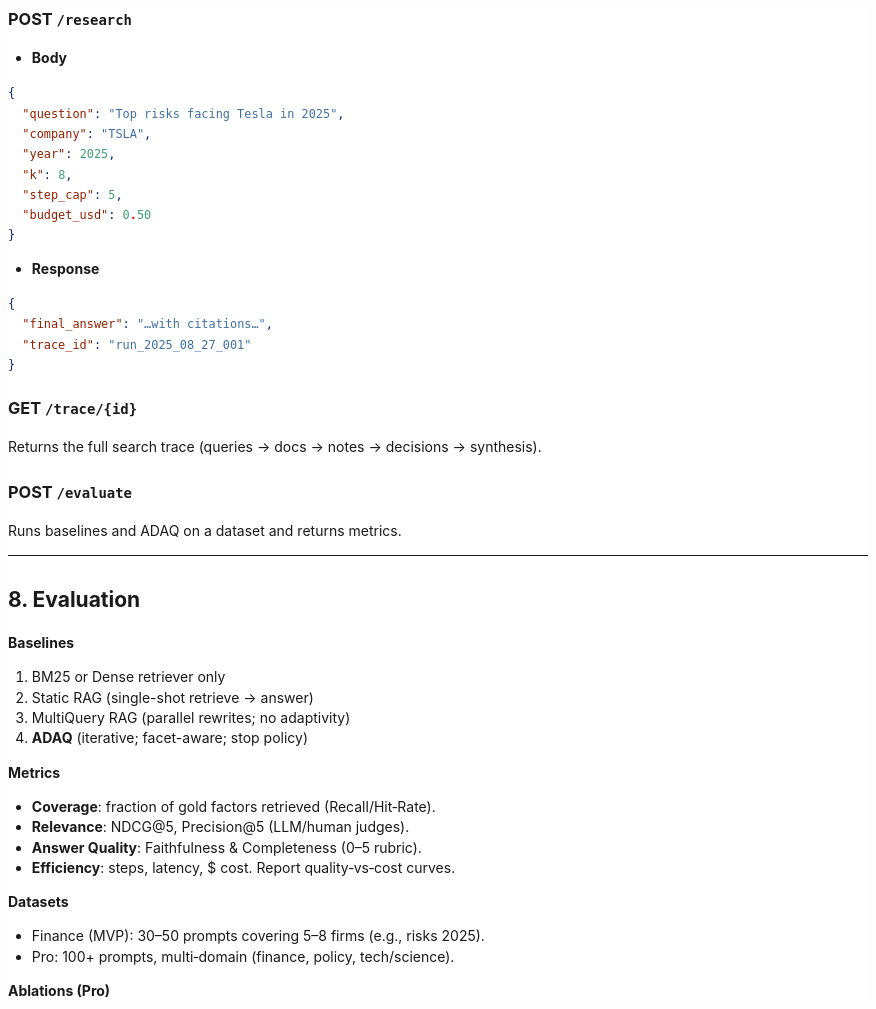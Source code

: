 ### POST `/research`

* **Body**

```json
{
  "question": "Top risks facing Tesla in 2025",
  "company": "TSLA",
  "year": 2025,
  "k": 8,
  "step_cap": 5,
  "budget_usd": 0.50
}
```

* **Response**

```json
{
  "final_answer": "…with citations…",
  "trace_id": "run_2025_08_27_001"
}
```

### GET `/trace/{id}`

Returns the full search trace (queries → docs → notes → decisions → synthesis).

### POST `/evaluate`

Runs baselines and ADAQ on a dataset and returns metrics.

---

## 8. Evaluation

**Baselines**

1. BM25 or Dense retriever only
2. Static RAG (single-shot retrieve → answer)
3. MultiQuery RAG (parallel rewrites; no adaptivity)
4. **ADAQ** (iterative; facet-aware; stop policy)

**Metrics**

* **Coverage**: fraction of gold factors retrieved (Recall/Hit‑Rate).
* **Relevance**: NDCG\@5, Precision\@5 (LLM/human judges).
* **Answer Quality**: Faithfulness & Completeness (0–5 rubric).
* **Efficiency**: steps, latency, \$ cost. Report quality‑vs‑cost curves.

**Datasets**

* Finance (MVP): 30–50 prompts covering 5–8 firms (e.g., risks 2025).
* Pro: 100+ prompts, multi‑domain (finance, policy, tech/science).

**Ablations (Pro)**
